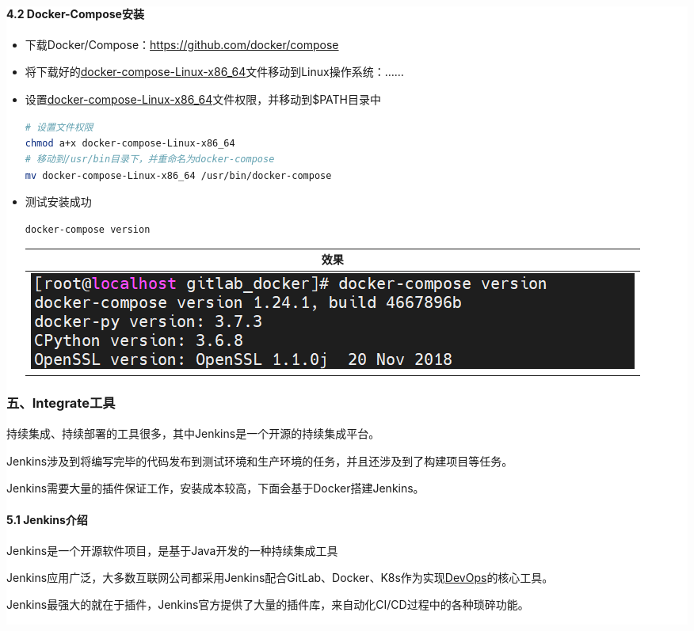 #### 4.2 Docker-Compose安装

- 下载Docker/Compose：https://github.com/docker/compose

- 将下载好的[docker-compose-Linux-x86_64]()文件移动到Linux操作系统：……

- 设置[docker-compose-Linux-x86_64]()文件权限，并移动到$PATH目录中

  ```sh
  # 设置文件权限
  chmod a+x docker-compose-Linux-x86_64
  # 移动到/usr/bin目录下，并重命名为docker-compose
  mv docker-compose-Linux-x86_64 /usr/bin/docker-compose
  ```

- 测试安装成功

  ```sh
  docker-compose version
  ```

  |                    效果                    |
  | :--------------------------------------: |
  | ![image-20211124200658107](Pictures/image-20211124200658107.png) |

### 五、Integrate工具

持续集成、持续部署的工具很多，其中Jenkins是一个开源的持续集成平台。

Jenkins涉及到将编写完毕的代码发布到测试环境和生产环境的任务，并且还涉及到了构建项目等任务。

Jenkins需要大量的插件保证工作，安装成本较高，下面会基于Docker搭建Jenkins。

#### 5.1 Jenkins介绍

Jenkins是一个开源软件项目，是基于Java开发的一种持续集成工具

Jenkins应用广泛，大多数互联网公司都采用Jenkins配合GitLab、Docker、K8s作为实现[DevOps]()的核心工具。

Jenkins最强大的就在于插件，Jenkins官方提供了大量的插件库，来自动化CI/CD过程中的各种琐碎功能。

|                                          |                                          |
| :--------------------------------------: | :--------------------------------------: |